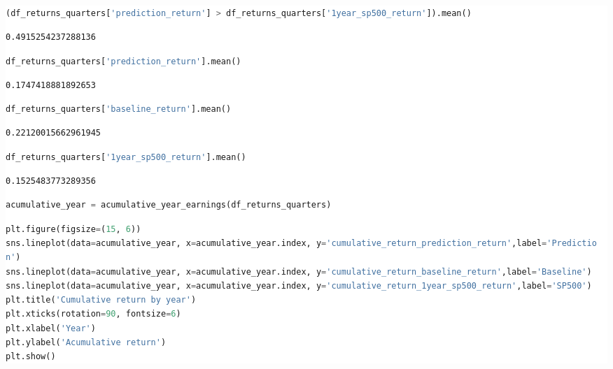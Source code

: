 
```python
(df_returns_quarters['prediction_return'] > df_returns_quarters['1year_sp500_return']).mean()
```




    0.4915254237288136




```python
df_returns_quarters['prediction_return'].mean()
```




    0.1747418881892653




```python
df_returns_quarters['baseline_return'].mean()
```




    0.22120015662961945




```python
df_returns_quarters['1year_sp500_return'].mean()
```




    0.1525483773289356




```python
acumulative_year = acumulative_year_earnings(df_returns_quarters)
```


```python
plt.figure(figsize=(15, 6))
sns.lineplot(data=acumulative_year, x=acumulative_year.index, y='cumulative_return_prediction_return',label='Prediction')
sns.lineplot(data=acumulative_year, x=acumulative_year.index, y='cumulative_return_baseline_return',label='Baseline')
sns.lineplot(data=acumulative_year, x=acumulative_year.index, y='cumulative_return_1year_sp500_return',label='SP500')
plt.title('Cumulative return by year')
plt.xticks(rotation=90, fontsize=6)
plt.xlabel('Year')
plt.ylabel('Acumulative return')
plt.show()
```

